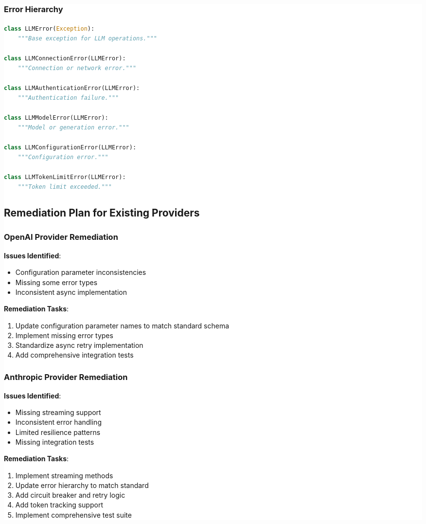### Error Hierarchy

```python
class LLMError(Exception):
    """Base exception for LLM operations."""

class LLMConnectionError(LLMError):
    """Connection or network error."""

class LLMAuthenticationError(LLMError):
    """Authentication failure."""

class LLMModelError(LLMError):
    """Model or generation error."""

class LLMConfigurationError(LLMError):
    """Configuration error."""

class LLMTokenLimitError(LLMError):
    """Token limit exceeded."""
```

## Remediation Plan for Existing Providers

### OpenAI Provider Remediation

**Issues Identified**:
- Configuration parameter inconsistencies
- Missing some error types
- Inconsistent async implementation

**Remediation Tasks**:
1. Update configuration parameter names to match standard schema
2. Implement missing error types
3. Standardize async retry implementation
4. Add comprehensive integration tests

### Anthropic Provider Remediation

**Issues Identified**:
- Missing streaming support
- Inconsistent error handling
- Limited resilience patterns
- Missing integration tests

**Remediation Tasks**:
1. Implement streaming methods
2. Update error hierarchy to match standard
3. Add circuit breaker and retry logic
4. Add token tracking support
5. Implement comprehensive test suite

